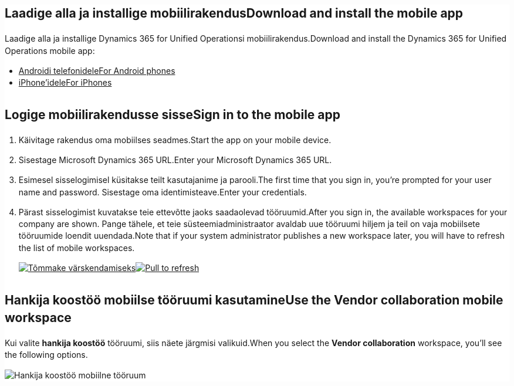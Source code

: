 ## <a name="download-and-install-the-mobile-app"></a><span data-ttu-id="0423e-167">Laadige alla ja installige mobiilirakendus</span><span class="sxs-lookup"><span data-stu-id="0423e-167">Download and install the mobile app</span></span>

<span data-ttu-id="0423e-168">Laadige alla ja installige Dynamics 365 for Unified Operationsi mobiilirakendus.</span><span class="sxs-lookup"><span data-stu-id="0423e-168">Download and install the Dynamics 365 for Unified Operations mobile app:</span></span>

-   [<span data-ttu-id="0423e-169">Androidi telefonidele</span><span class="sxs-lookup"><span data-stu-id="0423e-169">For Android phones</span></span>](https://go.microsoft.com/fwlink/?linkid=850662)
-   [<span data-ttu-id="0423e-170">iPhone’idele</span><span class="sxs-lookup"><span data-stu-id="0423e-170">For iPhones</span></span>](https://go.microsoft.com/fwlink/?linkid=850663)

## <a name="sign-in-to-the-mobile-app"></a><span data-ttu-id="0423e-171">Logige mobiilirakendusse sisse</span><span class="sxs-lookup"><span data-stu-id="0423e-171">Sign in to the mobile app</span></span>
1.  <span data-ttu-id="0423e-172">Käivitage rakendus oma mobiilses seadmes.</span><span class="sxs-lookup"><span data-stu-id="0423e-172">Start the app on your mobile device.</span></span>
2.  <span data-ttu-id="0423e-173">Sisestage Microsoft Dynamics 365 URL.</span><span class="sxs-lookup"><span data-stu-id="0423e-173">Enter your Microsoft Dynamics 365 URL.</span></span>
4.  <span data-ttu-id="0423e-174">Esimesel sisselogimisel küsitakse teilt kasutajanime ja parooli.</span><span class="sxs-lookup"><span data-stu-id="0423e-174">The first time that you sign in, you’re prompted for your user name and password.</span></span> <span data-ttu-id="0423e-175">Sisestage oma identimisteave.</span><span class="sxs-lookup"><span data-stu-id="0423e-175">Enter your credentials.</span></span>
5.  <span data-ttu-id="0423e-176">Pärast sisselogimist kuvatakse teie ettevõtte jaoks saadaolevad tööruumid.</span><span class="sxs-lookup"><span data-stu-id="0423e-176">After you sign in, the available workspaces for your company are shown.</span></span> <span data-ttu-id="0423e-177">Pange tähele, et teie süsteemiadministraator avaldab uue tööruumi hiljem ja teil on vaja mobiilsete tööruumide loendit uuendada.</span><span class="sxs-lookup"><span data-stu-id="0423e-177">Note that if your system administrator publishes a new workspace later, you will have to refresh the list of mobile workspaces.</span></span>

    <span data-ttu-id="0423e-178">[![Tõmmake värskendamiseks](./media/pull-to-refresh-list-of-workspaces-183x300.png)](./media/pull-to-refresh-list-of-workspaces.png)</span><span class="sxs-lookup"><span data-stu-id="0423e-178">[![Pull to refresh](./media/pull-to-refresh-list-of-workspaces-183x300.png)](./media/pull-to-refresh-list-of-workspaces.png)</span></span>

## <a name="use-the-vendor-collaboration-mobile-workspace"></a><span data-ttu-id="0423e-179">Hankija koostöö mobiilse tööruumi kasutamine</span><span class="sxs-lookup"><span data-stu-id="0423e-179">Use the Vendor collaboration mobile workspace</span></span>
<span data-ttu-id="0423e-180">Kui valite **hankija koostöö** tööruumi, siis näete järgmisi valikuid.</span><span class="sxs-lookup"><span data-stu-id="0423e-180">When you select the **Vendor collaboration** workspace, you’ll see the following options.</span></span>

![Hankija koostöö mobiilne tööruum](./media/vendor-collaboration-mobile-app.png)
